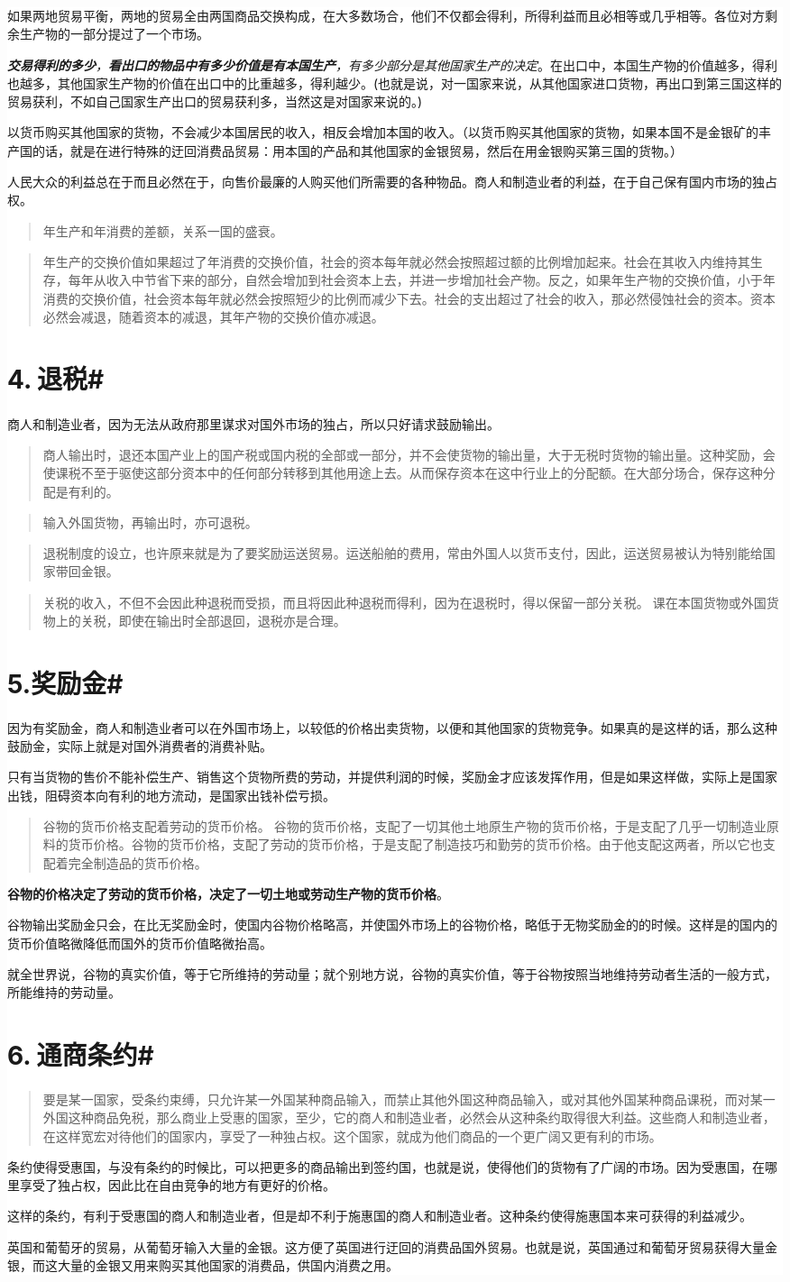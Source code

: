 如果两地贸易平衡，两地的贸易全由两国商品交换构成，在大多数场合，他们不仅都会得利，所得利益而且必相等或几乎相等。各位对方剩余生产物的一部分提过了一个市场。

*__交易得利的多少__，__看出口的物品中有多少价值是有本国生产__，有多少部分是其他国家生产的决定*。在出口中，本国生产物的价值越多，得利也越多，其他国家生产物的价值在出口中的比重越多，得利越少。(也就是说，对一国家来说，从其他国家进口货物，再出口到第三国这样的贸易获利，不如自己国家生产出口的贸易获利多，当然这是对国家来说的。)

以货币购买其他国家的货物，不会减少本国居民的收入，相反会增加本国的收入。（以货币购买其他国家的货物，如果本国不是金银矿的丰产国的话，就是在进行特殊的迂回消费品贸易：用本国的产品和其他国家的金银贸易，然后在用金银购买第三国的货物。）

人民大众的利益总在于而且必然在于，向售价最廉的人购买他们所需要的各种物品。商人和制造业者的利益，在于自己保有国内市场的独占权。

> 年生产和年消费的差额，关系一国的盛衰。

> 年生产的交换价值如果超过了年消费的交换价值，社会的资本每年就必然会按照超过额的比例增加起来。社会在其收入内维持其生存，每年从收入中节省下来的部分，自然会增加到社会资本上去，并进一步增加社会产物。反之，如果年生产物的交换价值，小于年消费的交换价值，社会资本每年就必然会按照短少的比例而减少下去。社会的支出超过了社会的收入，那必然侵蚀社会的资本。资本必然会减退，随着资本的减退，其年产物的交换价值亦减退。

# 4. 退税#

商人和制造业者，因为无法从政府那里谋求对国外市场的独占，所以只好请求鼓励输出。

> 商人输出时，退还本国产业上的国产税或国内税的全部或一部分，并不会使货物的输出量，大于无税时货物的输出量。这种奖励，会使课税不至于驱使这部分资本中的任何部分转移到其他用途上去。从而保存资本在这中行业上的分配额。在大部分场合，保存这种分配是有利的。

> 输入外国货物，再输出时，亦可退税。

> 退税制度的设立，也许原来就是为了要奖励运送贸易。运送船舶的费用，常由外国人以货币支付，因此，运送贸易被认为特别能给国家带回金银。

> 关税的收入，不但不会因此种退税而受损，而且将因此种退税而得利，因为在退税时，得以保留一部分关税。
> 课在本国货物或外国货物上的关税，即使在输出时全部退回，退税亦是合理。

# 5.奖励金#

因为有奖励金，商人和制造业者可以在外国市场上，以较低的价格出卖货物，以便和其他国家的货物竞争。如果真的是这样的话，那么这种鼓励金，实际上就是对国外消费者的消费补贴。

只有当货物的售价不能补偿生产、销售这个货物所费的劳动，并提供利润的时候，奖励金才应该发挥作用，但是如果这样做，实际上是国家出钱，阻碍资本向有利的地方流动，是国家出钱补偿亏损。

> 谷物的货币价格支配着劳动的货币价格。
> 谷物的货币价格，支配了一切其他土地原生产物的货币价格，于是支配了几乎一切制造业原料的货币价格。谷物的货币价格，支配了劳动的货币价格，于是支配了制造技巧和勤劳的货币价格。由于他支配这两者，所以它也支配着完全制造品的货币价格。

**谷物的价格决定了劳动的货币价格，决定了一切土地或劳动生产物的货币价格**。

谷物输出奖励金只会，在比无奖励金时，使国内谷物价格略高，并使国外市场上的谷物价格，略低于无物奖励金的的时候。这样是的国内的货币价值略微降低而国外的货币价值略微抬高。

就全世界说，谷物的真实价值，等于它所维持的劳动量；就个别地方说，谷物的真实价值，等于谷物按照当地维持劳动者生活的一般方式，所能维持的劳动量。

# 6. 通商条约#

> 要是某一国家，受条约束缚，只允许某一外国某种商品输入，而禁止其他外国这种商品输入，或对其他外国某种商品课税，而对某一外国这种商品免税，那么商业上受惠的国家，至少，它的商人和制造业者，必然会从这种条约取得很大利益。这些商人和制造业者，在这样宽宏对待他们的国家内，享受了一种独占权。这个国家，就成为他们商品的一个更广阔又更有利的市场。

条约使得受惠国，与没有条约的时候比，可以把更多的商品输出到签约国，也就是说，使得他们的货物有了广阔的市场。因为受惠国，在哪里享受了独占权，因此比在自由竞争的地方有更好的价格。

这样的条约，有利于受惠国的商人和制造业者，但是却不利于施惠国的商人和制造业者。这种条约使得施惠国本来可获得的利益减少。

英国和葡萄牙的贸易，从葡萄牙输入大量的金银。这方便了英国进行迂回的消费品国外贸易。也就是说，英国通过和葡萄牙贸易获得大量金银，而这大量的金银又用来购买其他国家的消费品，供国内消费之用。
